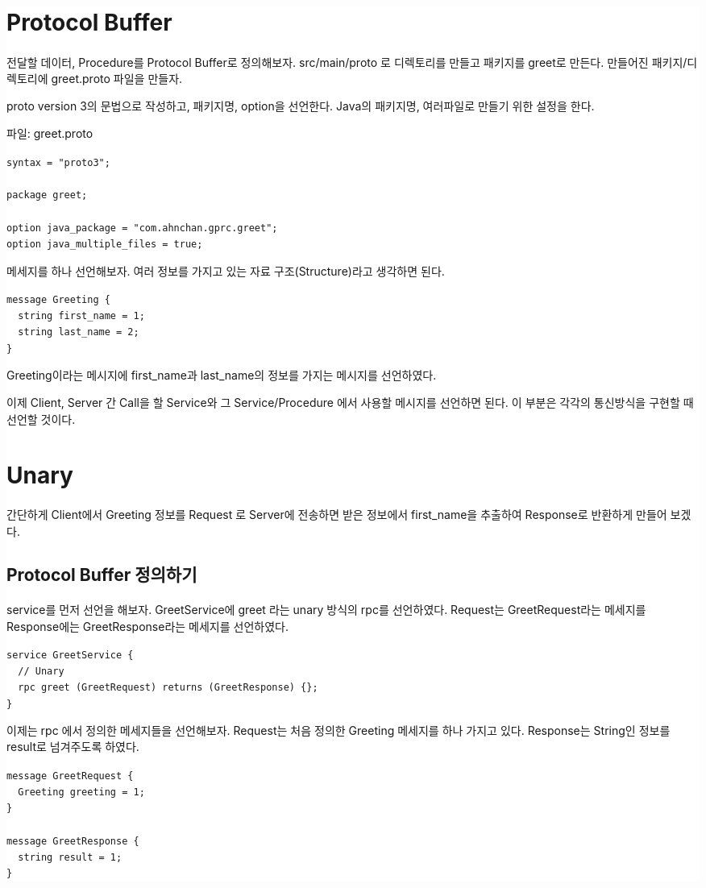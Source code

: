 
# Protocol Buffer
전달할 데이터, Procedure를 Protocol Buffer로 정의해보자. src/main/proto 로 디렉토리를 만들고  패키지를 greet로 만든다. 만들어진 패키지/디렉토리에 greet.proto 파일을 만들자. 

proto version 3의 문법으로 작성하고, 패키지명, option을 선언한다. Java의 패키지명, 여러파일로 만들기 위한 설정을 한다. 

파일: greet.proto
```
syntax = "proto3";

package greet;

option java_package = "com.ahnchan.gprc.greet";
option java_multiple_files = true;
```

메세지를 하나 선언해보자. 여러 정보를 가지고 있는 자료 구조(Structure)라고 생각하면 된다. 
```
message Greeting {
  string first_name = 1;
  string last_name = 2;
}
```
Greeting이라는 메시지에 first_name과 last_name의 정보를 가지는 메시지를 선언하였다. 

이제 Client, Server 간 Call을 할 Service와 그 Service/Procedure 에서 사용할 메시지를 선언하면 된다. 이 부분은 각각의 통신방식을 구현할 때 선언할 것이다.  


# Unary
간단하게 Client에서 Greeting 정보를 Request 로 Server에 전송하면 받은 정보에서 first_name을 추출하여 Response로 반환하게 만들어 보겠다.
 
## Protocol Buffer 정의하기
service를 먼저 선언을 해보자. GreetService에 greet 라는 unary 방식의 rpc를 선언하였다. Request는 GreetRequest라는 메세지를 Response에는 GreetResponse라는 메세지를 선언하였다. 
```
service GreetService {
  // Unary
  rpc greet (GreetRequest) returns (GreetResponse) {};
}
```

이제는 rpc 에서 정의한 메세지들을 선언해보자. Request는 처음 정의한 Greeting 메세지를 하나 가지고 있다. Response는 String인 정보를 result로 넘겨주도록 하였다. 
```
message GreetRequest {
  Greeting greeting = 1;
}

message GreetResponse {
  string result = 1;
}
```

